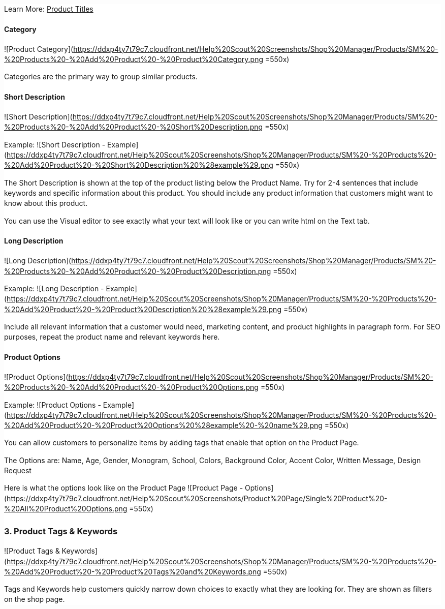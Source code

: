 Learn More: [Product Titles](https://frosting.helpscoutdocs.com/article/149-product-titles)

#### Category

![Product Category](https://ddxp4ty7t79c7.cloudfront.net/Help%20Scout%20Screenshots/Shop%20Manager/Products/SM%20-%20Products%20-%20Add%20Product%20-%20Product%20Category.png =550x)

Categories are the primary way to group similar products.

#### Short Description

![Short Description](https://ddxp4ty7t79c7.cloudfront.net/Help%20Scout%20Screenshots/Shop%20Manager/Products/SM%20-%20Products%20-%20Add%20Product%20-%20Short%20Description.png =550x)

Example:
![Short Description - Example](https://ddxp4ty7t79c7.cloudfront.net/Help%20Scout%20Screenshots/Shop%20Manager/Products/SM%20-%20Products%20-%20Add%20Product%20-%20Short%20Description%20%28example%29.png =550x)

The Short Description is shown at the top of the product listing below the Product Name. Try for 2-4 sentences that include keywords and specific information about this product. You should include any product information that customers might want to know about this product.

You can use the Visual editor to see exactly what your text will look like or you can write html on the Text tab.

#### Long Description

![Long Description](https://ddxp4ty7t79c7.cloudfront.net/Help%20Scout%20Screenshots/Shop%20Manager/Products/SM%20-%20Products%20-%20Add%20Product%20-%20Product%20Description.png =550x)

Example:
![Long Description - Example](https://ddxp4ty7t79c7.cloudfront.net/Help%20Scout%20Screenshots/Shop%20Manager/Products/SM%20-%20Products%20-%20Add%20Product%20-%20Product%20Description%20%28example%29.png =550x)

Include all relevant information that a customer would need, marketing content, and product highlights in paragraph form. For SEO purposes, repeat the product name and relevant keywords here.

#### Product Options

![Product Options](https://ddxp4ty7t79c7.cloudfront.net/Help%20Scout%20Screenshots/Shop%20Manager/Products/SM%20-%20Products%20-%20Add%20Product%20-%20Product%20Options.png =550x)

Example:
![Product Options - Example](https://ddxp4ty7t79c7.cloudfront.net/Help%20Scout%20Screenshots/Shop%20Manager/Products/SM%20-%20Products%20-%20Add%20Product%20-%20Product%20Options%20%28example%20-%20name%29.png =550x)

You can allow customers to personalize items by adding tags that enable that option on the Product Page.

The Options are: Name, Age, Gender, Monogram, School, Colors, Background Color, Accent Color, Written Message, Design Request

Here is what the options look like on the Product Page
![Product Page - Options](https://ddxp4ty7t79c7.cloudfront.net/Help%20Scout%20Screenshots/Product%20Page/Single%20Product%20-%20All%20Product%20Options.png =550x)

### 3. Product Tags & Keywords

![Product Tags & Keywords](https://ddxp4ty7t79c7.cloudfront.net/Help%20Scout%20Screenshots/Shop%20Manager/Products/SM%20-%20Products%20-%20Add%20Product%20-%20Product%20Tags%20and%20Keywords.png =550x)

Tags and Keywords help customers quickly narrow down choices to exactly what they are looking for. They are shown as filters on the shop page.
